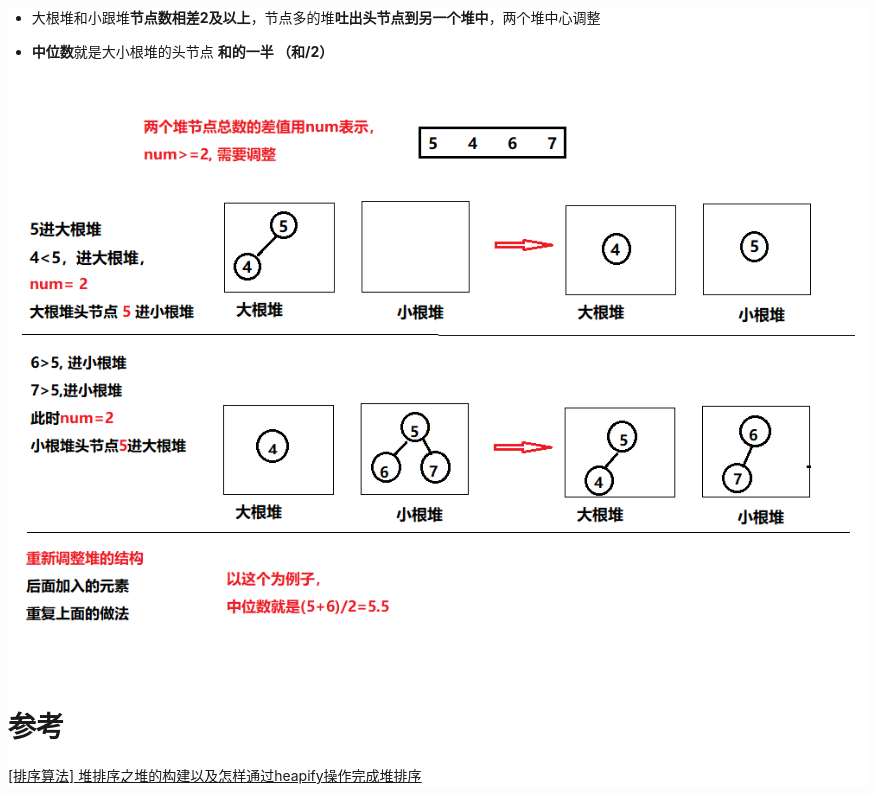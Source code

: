 - 大根堆和小跟堆**节点数相差2及以上**，节点多的堆**吐出头节点到另一个堆中**，两个堆中心调整

- **中位数**就是大小根堆的头节点 **和的一半 （和/2）**

<br>

![image](images/大小根堆求中位数分析图.png)

<br>











# 参考

[[排序算法] 堆排序之堆的构建以及怎样通过heapify操作完成堆排序](https://blog.csdn.net/gaga_yu/article/details/89577257)<br>




  













